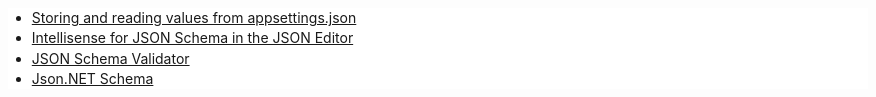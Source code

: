 - [Storing and reading values from appsettings.json](https://dev.to/karenpayneoregon/storing-and-reading-values-from-appsettingsjson-io)
- [Intellisense for JSON Schema in the JSON Editor](https://devblogs.microsoft.com/dotnet/intellisense-for-json-schema-in-the-json-editor/)
- [JSON Schema Validator](https://www.jsonschemavalidator.net/)
- [Json.NET Schema](https://www.newtonsoft.com/jsonschema)












